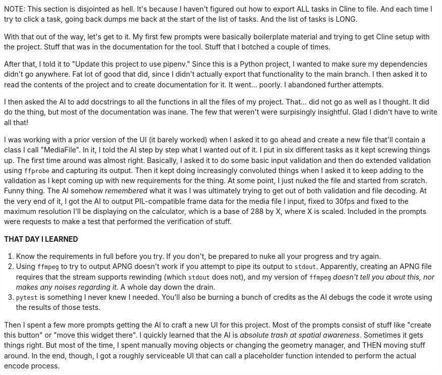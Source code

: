 NOTE: This section is disjointed as hell. It's because I haven't figured out
how to export ALL tasks in Cline to file. And each time I try to click a task,
going back dumps me back at the start of the list of tasks. And the list of
tasks is LONG.

With that out of the way, let's get to it. My first few prompts were basically
boilerplate material and trying to get Cline setup with the project. Stuff that
was in the documentation for the tool. Stuff that I botched a couple of times.

After that, I told it to "Update this project to use pipenv." Since this is a
Python project, I wanted to make sure my dependencies didn't go anywhere. Fat
lot of good that did, since I didn't actually export that functionality to
the main branch. I then asked it to read the contents of the project and to
create documentation for it. It went... poorly. I abandoned further attempts.

I then asked the AI to add docstrings to all the functions in all the files of
my project. That... did not go as well as I thought. It did do the thing, but
most of the documentation was inane. The few that weren't were surpisingly
insightful. Glad I didn't have to write all that!

I was working with a prior version of the UI (it barely worked) when I asked it
to go ahead and create a new file that'll contain a class I call "MediaFile".
In it, I told the AI step by step what I wanted out of it. I put in six
different tasks as it kept screwing things up. The first time around was
almost right. Basically, I asked it to do some basic input validation and then
do extended validation using `ffprobe` and capturing its output. Then it kept
doing increasingly convoluted things when I asked it to keep adding to the
validation as I kept coming up with new requirements for the thing. At some
point, I just nuked the file and started from scratch. Funny thing. The AI
somehow *remembered* what it was I was ultimately trying to get out of both
validation and file decoding. At the very end of it, I got the AI to output
PIL-compatible frame data for the media file I input, fixed to 30fps and fixed
to the maximum resolution I'll be displaying on the calculator, which is a base
of 288 by X, where X is scaled. Included in the prompts were requests to make
a test that performed the verification of stuff.

**THAT DAY I LEARNED**
1. Know the requirements in full before you try. If you don't, be prepared to
   nuke all your progress and try again.
2. Using `ffmpeg` to try to output APNG doesn't work if you attempt to pipe its
   output to `stdout`. Apparently, creating an APNG file requires that the
   stream supports rewinding (which `stdout` does not), and my version of 
   `ffmpeg` *doesn't tell you about this, nor makes any noises regarding it*.
   A whole day down the drain.
3. `pytest` is something I never knew I needed. You'll also be burning a bunch
   of credits as the AI debugs the code it wrote using the results of those
   tests.

Then I spent a few more prompts getting the AI to craft a new UI for this
project. Most of the prompts consist of stuff like "create this button" or
"move this widget there". I quickly learned that the AI is *absolute trash at
spatial awareness*. Sometimes it gets things right. But most of the time, I
spent manually moving objects or changing the geometry manager, and THEN moving
stuff around. In the end, though, I got a roughly serviceable UI that can call
a placeholder function intended to perform the actual encode process.
